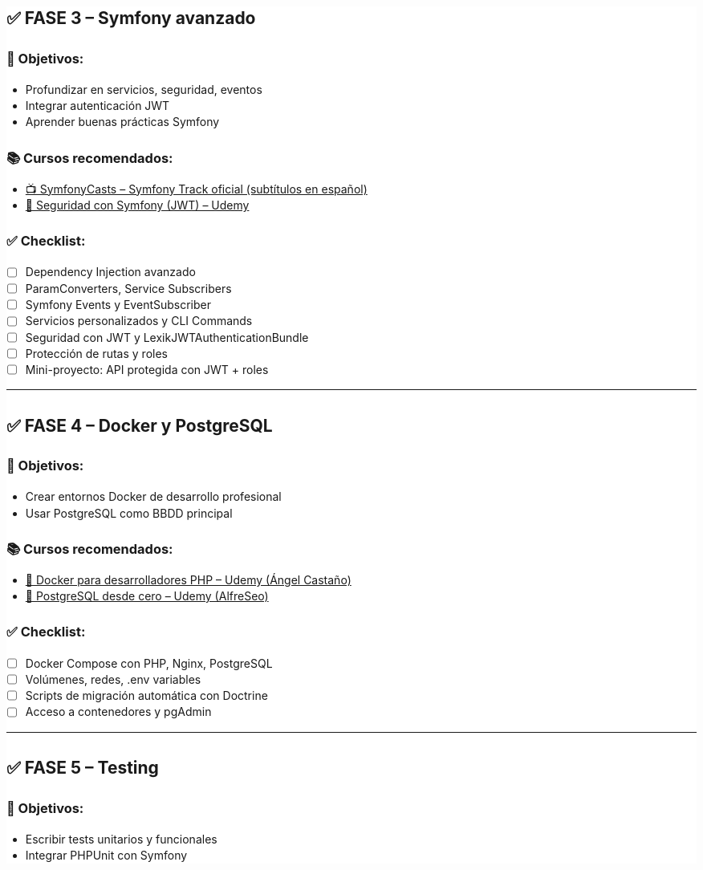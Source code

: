 
## ✅ FASE 3 – Symfony avanzado

### 🧠 Objetivos:
- Profundizar en servicios, seguridad, eventos
- Integrar autenticación JWT
- Aprender buenas prácticas Symfony

### 📚 Cursos recomendados:
- [📺 SymfonyCasts – Symfony Track oficial (subtítulos en español)](https://symfonycasts.com/tracks/symfony)
- [🔐 Seguridad con Symfony (JWT) – Udemy](https://www.udemy.com/course/autenticacion-y-seguridad-en-symfony-5-con-jwt/)

### ✅ Checklist:
- [ ] Dependency Injection avanzado
- [ ] ParamConverters, Service Subscribers
- [ ] Symfony Events y EventSubscriber
- [ ] Servicios personalizados y CLI Commands
- [ ] Seguridad con JWT y LexikJWTAuthenticationBundle
- [ ] Protección de rutas y roles
- [ ] Mini-proyecto: API protegida con JWT + roles

---

## ✅ FASE 4 – Docker y PostgreSQL

### 🧠 Objetivos:
- Crear entornos Docker de desarrollo profesional
- Usar PostgreSQL como BBDD principal

### 📚 Cursos recomendados:
- [🐳 Docker para desarrolladores PHP – Udemy (Ángel Castaño)](https://www.udemy.com/course/docker-para-desarrolladores-php/)
- [🐘 PostgreSQL desde cero – Udemy (AlfreSeo)](https://www.udemy.com/course/aprende-postgresql-desde-cero/)

### ✅ Checklist:
- [ ] Docker Compose con PHP, Nginx, PostgreSQL
- [ ] Volúmenes, redes, .env variables
- [ ] Scripts de migración automática con Doctrine
- [ ] Acceso a contenedores y pgAdmin

---

## ✅ FASE 5 – Testing

### 🧠 Objetivos:
- Escribir tests unitarios y funcionales
- Integrar PHPUnit con Symfony
